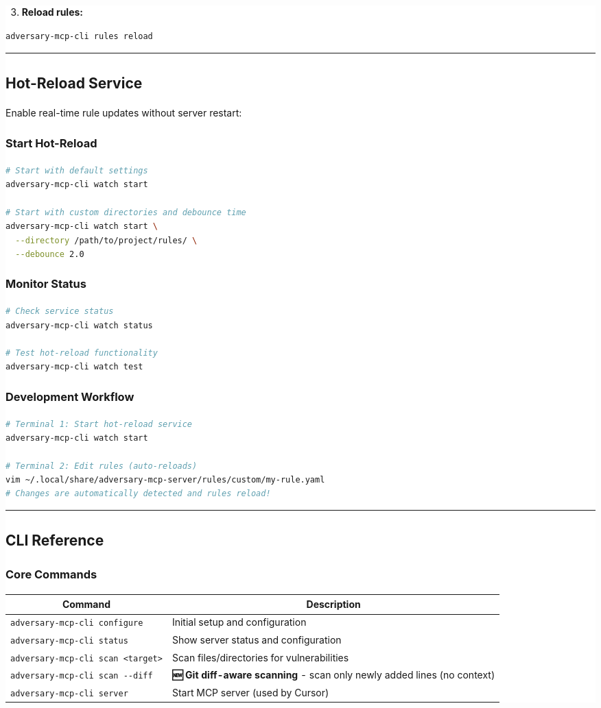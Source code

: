 3. **Reload rules:**
```bash
adversary-mcp-cli rules reload
```

---

## Hot-Reload Service

Enable real-time rule updates without server restart:

### Start Hot-Reload

```bash
# Start with default settings
adversary-mcp-cli watch start

# Start with custom directories and debounce time
adversary-mcp-cli watch start \
  --directory /path/to/project/rules/ \
  --debounce 2.0
```

### Monitor Status

```bash
# Check service status
adversary-mcp-cli watch status

# Test hot-reload functionality
adversary-mcp-cli watch test
```

### Development Workflow

```bash
# Terminal 1: Start hot-reload service
adversary-mcp-cli watch start

# Terminal 2: Edit rules (auto-reloads)
vim ~/.local/share/adversary-mcp-server/rules/custom/my-rule.yaml
# Changes are automatically detected and rules reload!
```

---

## CLI Reference

### Core Commands

| Command | Description |
|---------|-------------|
| `adversary-mcp-cli configure` | Initial setup and configuration |
| `adversary-mcp-cli status` | Show server status and configuration |
| `adversary-mcp-cli scan <target>` | Scan files/directories for vulnerabilities |
| `adversary-mcp-cli scan --diff` | **🆕 Git diff-aware scanning** - scan only newly added lines (no context) |
| `adversary-mcp-cli server` | Start MCP server (used by Cursor) |
